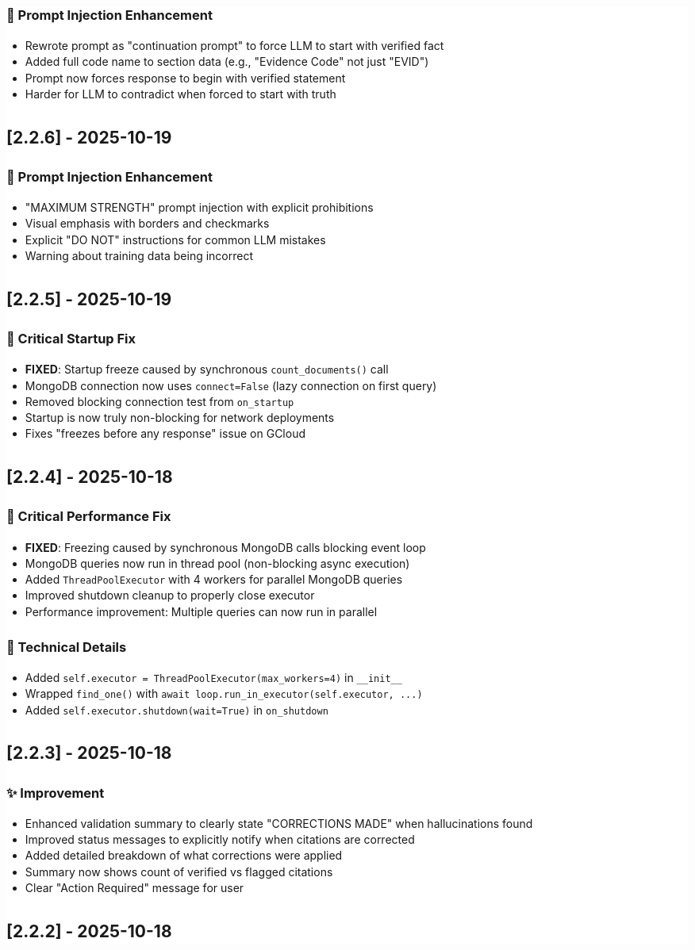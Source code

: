 ### 🐛 Prompt Injection Enhancement
- Rewrote prompt as "continuation prompt" to force LLM to start with verified fact
- Added full code name to section data (e.g., "Evidence Code" not just "EVID")
- Prompt now forces response to begin with verified statement
- Harder for LLM to contradict when forced to start with truth

## [2.2.6] - 2025-10-19

### 🐛 Prompt Injection Enhancement
- "MAXIMUM STRENGTH" prompt injection with explicit prohibitions
- Visual emphasis with borders and checkmarks
- Explicit "DO NOT" instructions for common LLM mistakes
- Warning about training data being incorrect

## [2.2.5] - 2025-10-19

### 🐛 Critical Startup Fix
- **FIXED**: Startup freeze caused by synchronous `count_documents()` call
- MongoDB connection now uses `connect=False` (lazy connection on first query)
- Removed blocking connection test from `on_startup`
- Startup is now truly non-blocking for network deployments
- Fixes "freezes before any response" issue on GCloud

## [2.2.4] - 2025-10-18

### 🐛 Critical Performance Fix
- **FIXED**: Freezing caused by synchronous MongoDB calls blocking event loop
- MongoDB queries now run in thread pool (non-blocking async execution)
- Added `ThreadPoolExecutor` with 4 workers for parallel MongoDB queries
- Improved shutdown cleanup to properly close executor
- Performance improvement: Multiple queries can now run in parallel

### 🔧 Technical Details
- Added `self.executor = ThreadPoolExecutor(max_workers=4)` in `__init__`
- Wrapped `find_one()` with `await loop.run_in_executor(self.executor, ...)`
- Added `self.executor.shutdown(wait=True)` in `on_shutdown`

## [2.2.3] - 2025-10-18

### ✨ Improvement
- Enhanced validation summary to clearly state "CORRECTIONS MADE" when hallucinations found
- Improved status messages to explicitly notify when citations are corrected
- Added detailed breakdown of what corrections were applied
- Summary now shows count of verified vs flagged citations
- Clear "Action Required" message for user

## [2.2.2] - 2025-10-18
